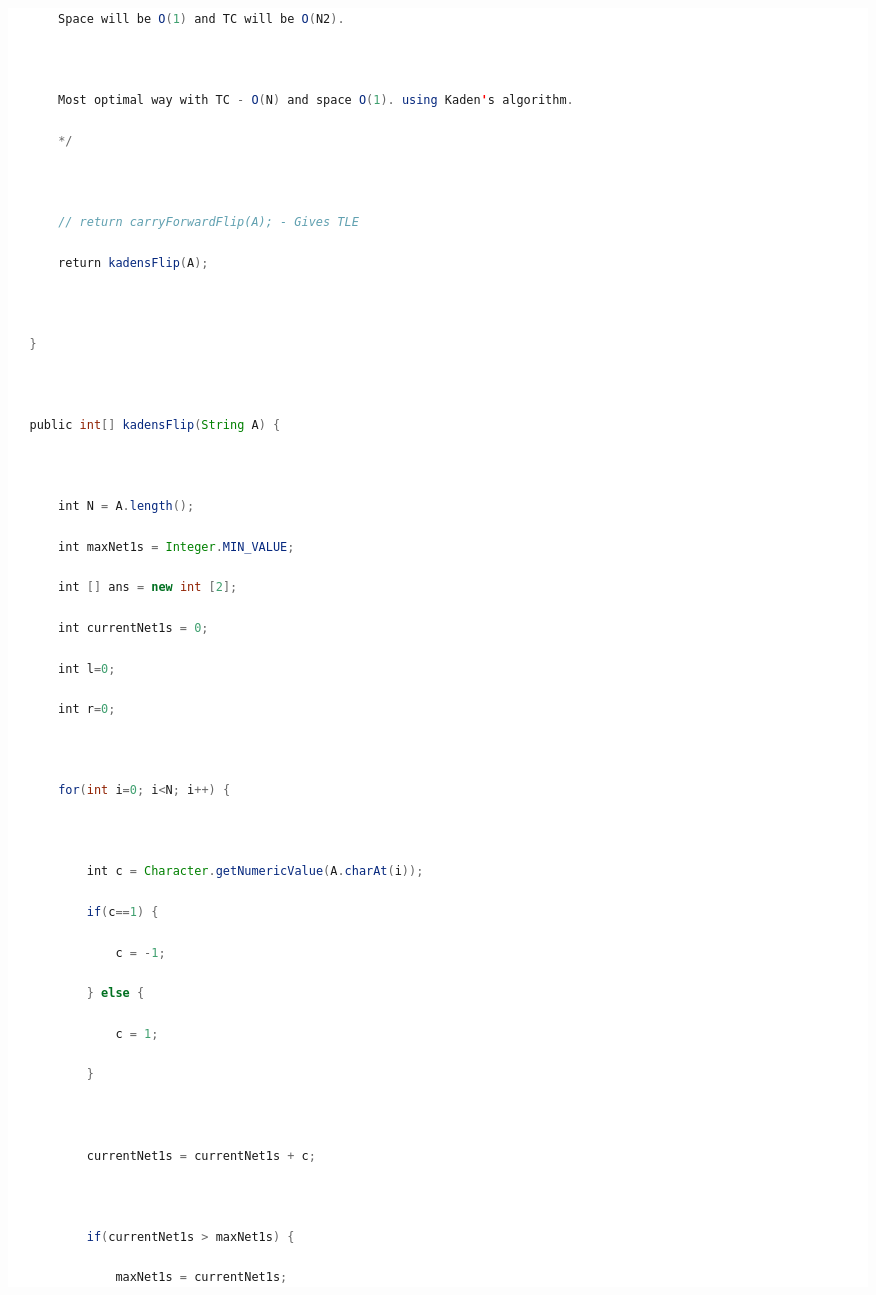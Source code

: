 ```java
       Space will be O(1) and TC will be O(N2).

  

       Most optimal way with TC - O(N) and space O(1). using Kaden's algorithm.

       */

  

       // return carryForwardFlip(A); - Gives TLE

       return kadensFlip(A);

  

   }

  

   public int[] kadensFlip(String A) {

  

       int N = A.length();

       int maxNet1s = Integer.MIN_VALUE;

       int [] ans = new int [2];

       int currentNet1s = 0;

       int l=0;

       int r=0;

  

       for(int i=0; i<N; i++) {

  

           int c = Character.getNumericValue(A.charAt(i));

           if(c==1) {

               c = -1;

           } else {

               c = 1;

           }

  

           currentNet1s = currentNet1s + c;

  

           if(currentNet1s > maxNet1s) {

               maxNet1s = currentNet1s;
```